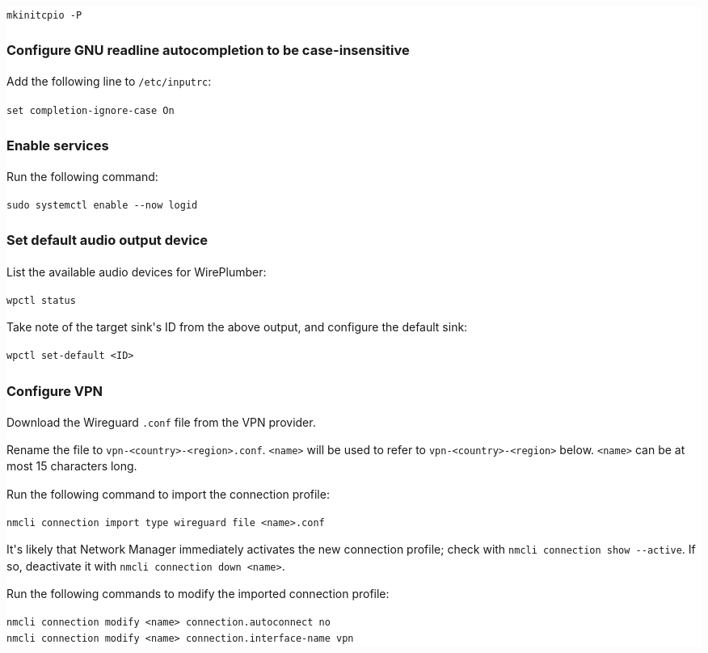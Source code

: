 ```
mkinitcpio -P
```

### Configure GNU readline autocompletion to be case-insensitive

Add the following line to `/etc/inputrc`:

```
set completion-ignore-case On
```

### Enable services

Run the following command:

```
sudo systemctl enable --now logid
```

### Set default audio output device

List the available audio devices for WirePlumber:

```
wpctl status
```

Take note of the target sink's ID from the above output, and configure the
default sink:

```
wpctl set-default <ID>
```

### Configure VPN

Download the Wireguard `.conf` file from the VPN provider.

Rename the file to `vpn-<country>-<region>.conf`. `<name>` will be used to refer
to `vpn-<country>-<region>` below. `<name>` can be at most 15 characters long.

Run the following command to import the connection profile:

```
nmcli connection import type wireguard file <name>.conf
```

It's likely that Network Manager immediately activates the new connection
profile; check with `nmcli connection show --active`. If so, deactivate it with
`nmcli connection down <name>`.

Run the following commands to modify the imported connection profile:

```
nmcli connection modify <name> connection.autoconnect no
nmcli connection modify <name> connection.interface-name vpn
```
